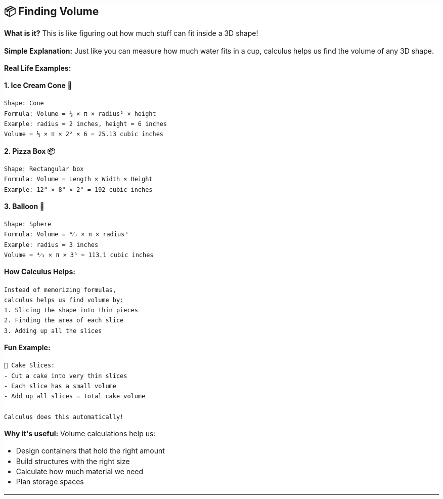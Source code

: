 
## 📦 Finding Volume

**What is it?** This is like figuring out how much stuff can fit inside a 3D shape!

**Simple Explanation:** Just like you can measure how much water fits in a cup, calculus helps us find the volume of any 3D shape.

**Real Life Examples:**

**1. Ice Cream Cone 🍦**
```
Shape: Cone
Formula: Volume = ⅓ × π × radius² × height
Example: radius = 2 inches, height = 6 inches
Volume = ⅓ × π × 2² × 6 = 25.13 cubic inches
```

**2. Pizza Box 📦**
```
Shape: Rectangular box
Formula: Volume = Length × Width × Height
Example: 12" × 8" × 2" = 192 cubic inches
```

**3. Balloon 🎈**
```
Shape: Sphere
Formula: Volume = ⁴⁄₃ × π × radius³
Example: radius = 3 inches
Volume = ⁴⁄₃ × π × 3³ = 113.1 cubic inches
```

**How Calculus Helps:**
```
Instead of memorizing formulas,
calculus helps us find volume by:
1. Slicing the shape into thin pieces
2. Finding the area of each slice
3. Adding up all the slices
```

**Fun Example:**
```
🍰 Cake Slices:
- Cut a cake into very thin slices
- Each slice has a small volume
- Add up all slices = Total cake volume

Calculus does this automatically!
```

**Why it's useful:** Volume calculations help us:
- Design containers that hold the right amount
- Build structures with the right size
- Calculate how much material we need
- Plan storage spaces

---
